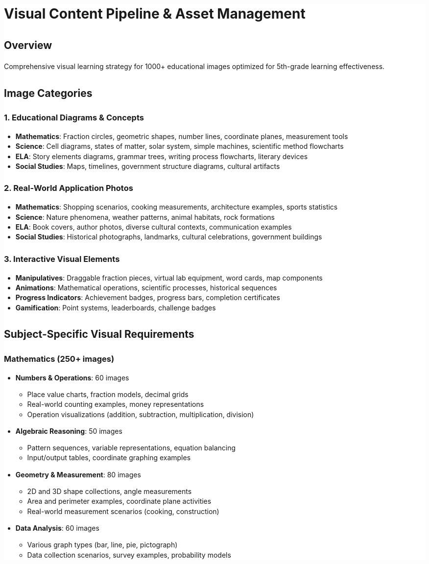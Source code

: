# Visual Content Pipeline & Asset Management

## Overview
Comprehensive visual learning strategy for 1000+ educational images optimized for 5th-grade learning effectiveness.

## Image Categories

### 1. Educational Diagrams & Concepts
- **Mathematics**: Fraction circles, geometric shapes, number lines, coordinate planes, measurement tools
- **Science**: Cell diagrams, states of matter, solar system, simple machines, scientific method flowcharts
- **ELA**: Story elements diagrams, grammar trees, writing process flowcharts, literary devices
- **Social Studies**: Maps, timelines, government structure diagrams, cultural artifacts

### 2. Real-World Application Photos
- **Mathematics**: Shopping scenarios, cooking measurements, architecture examples, sports statistics
- **Science**: Nature phenomena, weather patterns, animal habitats, rock formations
- **ELA**: Book covers, author photos, diverse cultural contexts, communication examples
- **Social Studies**: Historical photographs, landmarks, cultural celebrations, government buildings

### 3. Interactive Visual Elements
- **Manipulatives**: Draggable fraction pieces, virtual lab equipment, word cards, map components
- **Animations**: Mathematical operations, scientific processes, historical sequences
- **Progress Indicators**: Achievement badges, progress bars, completion certificates
- **Gamification**: Point systems, leaderboards, challenge badges

## Subject-Specific Visual Requirements

### Mathematics (250+ images)
- **Numbers & Operations**: 60 images
  - Place value charts, fraction models, decimal grids
  - Real-world counting examples, money representations
  - Operation visualizations (addition, subtraction, multiplication, division)

- **Algebraic Reasoning**: 50 images  
  - Pattern sequences, variable representations, equation balancing
  - Input/output tables, coordinate graphing examples

- **Geometry & Measurement**: 80 images
  - 2D and 3D shape collections, angle measurements
  - Area and perimeter examples, coordinate plane activities
  - Real-world measurement scenarios (cooking, construction)

- **Data Analysis**: 60 images
  - Various graph types (bar, line, pie, pictograph)
  - Data collection scenarios, survey examples, probability models

